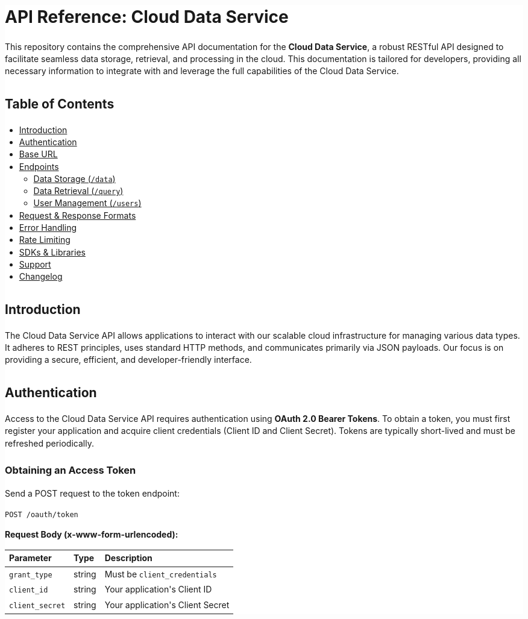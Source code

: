 # API Reference: Cloud Data Service

This repository contains the comprehensive API documentation for the **Cloud Data Service**, a robust RESTful API designed to facilitate seamless data storage, retrieval, and processing in the cloud. This documentation is tailored for developers, providing all necessary information to integrate with and leverage the full capabilities of the Cloud Data Service.

## Table of Contents

- [Introduction](#introduction)
- [Authentication](#authentication)
- [Base URL](#base-url)
- [Endpoints](#endpoints)
  - [Data Storage (`/data`)](#data-storage-data)
  - [Data Retrieval (`/query`)](#data-retrieval-query)
  - [User Management (`/users`)](#user-management-users)
- [Request & Response Formats](#request--response-formats)
- [Error Handling](#error-handling)
- [Rate Limiting](#rate-limiting)
- [SDKs & Libraries](#sdks--libraries)
- [Support](#support)
- [Changelog](#changelog)

## Introduction

The Cloud Data Service API allows applications to interact with our scalable cloud infrastructure for managing various data types. It adheres to REST principles, uses standard HTTP methods, and communicates primarily via JSON payloads. Our focus is on providing a secure, efficient, and developer-friendly interface.

## Authentication

Access to the Cloud Data Service API requires authentication using **OAuth 2.0 Bearer Tokens**. To obtain a token, you must first register your application and acquire client credentials (Client ID and Client Secret). Tokens are typically short-lived and must be refreshed periodically.

### Obtaining an Access Token

Send a POST request to the token endpoint:

`POST /oauth/token`

**Request Body (x-www-form-urlencoded):**

| Parameter      | Type   | Description                                     |
| :------------- | :----- | :---------------------------------------------- |
| `grant_type`   | string | Must be `client_credentials`                    |
| `client_id`    | string | Your application's Client ID                    |
| `client_secret`| string | Your application's Client Secret                |
